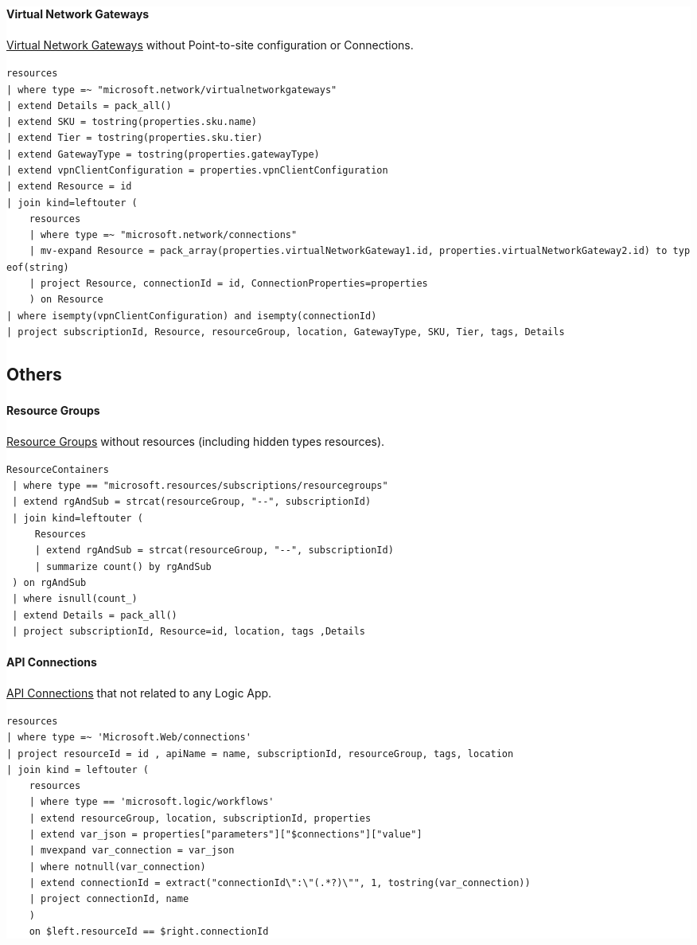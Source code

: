 #### Virtual Network Gateways

[Virtual Network Gateways](https://learn.microsoft.com/en-us/azure/vpn-gateway/vpn-gateway-about-vpngateways) without Point-to-site configuration or Connections.

```kql
resources
| where type =~ "microsoft.network/virtualnetworkgateways"
| extend Details = pack_all()
| extend SKU = tostring(properties.sku.name)
| extend Tier = tostring(properties.sku.tier)
| extend GatewayType = tostring(properties.gatewayType)
| extend vpnClientConfiguration = properties.vpnClientConfiguration
| extend Resource = id
| join kind=leftouter (
    resources
    | where type =~ "microsoft.network/connections"
    | mv-expand Resource = pack_array(properties.virtualNetworkGateway1.id, properties.virtualNetworkGateway2.id) to typeof(string)
    | project Resource, connectionId = id, ConnectionProperties=properties
    ) on Resource                  
| where isempty(vpnClientConfiguration) and isempty(connectionId)
| project subscriptionId, Resource, resourceGroup, location, GatewayType, SKU, Tier, tags, Details
```

## Others

#### Resource Groups

[Resource Groups](https://learn.microsoft.com/en-us/azure/azure-resource-manager/management/overview) without resources (including hidden types resources).

```kql
ResourceContainers
 | where type == "microsoft.resources/subscriptions/resourcegroups"
 | extend rgAndSub = strcat(resourceGroup, "--", subscriptionId)
 | join kind=leftouter (
     Resources
     | extend rgAndSub = strcat(resourceGroup, "--", subscriptionId)
     | summarize count() by rgAndSub
 ) on rgAndSub
 | where isnull(count_)
 | extend Details = pack_all()
 | project subscriptionId, Resource=id, location, tags ,Details
```

#### API Connections

[API Connections](https://learn.microsoft.com/en-us/entra/external-id/api-connectors-overview) that not related to any Logic App.

```kql
resources
| where type =~ 'Microsoft.Web/connections'
| project resourceId = id , apiName = name, subscriptionId, resourceGroup, tags, location
| join kind = leftouter (
    resources
    | where type == 'microsoft.logic/workflows'
    | extend resourceGroup, location, subscriptionId, properties
    | extend var_json = properties["parameters"]["$connections"]["value"]
	| mvexpand var_connection = var_json
    | where notnull(var_connection)
    | extend connectionId = extract("connectionId\":\"(.*?)\"", 1, tostring(var_connection))
    | project connectionId, name
    )
    on $left.resourceId == $right.connectionId
```